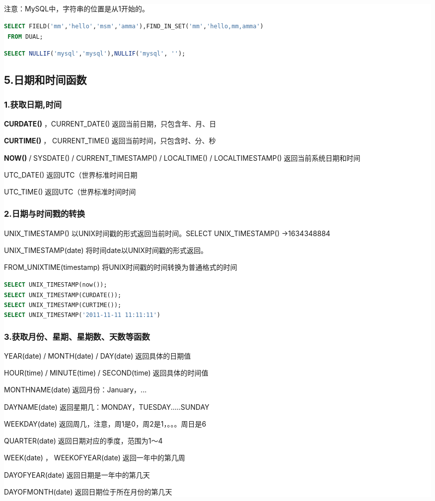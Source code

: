 注意：MySQL中，字符串的位置是从1开始的。

```sql
SELECT FIELD('mm','hello','msm','amma'),FIND_IN_SET('mm','hello,mm,amma')
 FROM DUAL;
```

```sql
SELECT NULLIF('mysql','mysql'),NULLIF('mysql', '');
```

## 5.日期和时间函数

### 1.获取日期,时间

**CURDATE()** ，CURRENT_DATE()                       返回当前日期，只包含年、月、日

**CURTIME()** ， CURRENT_TIME()                      返回当前时间，只包含时、分、秒

**NOW()** / SYSDATE() / CURRENT_TIMESTAMP() / LOCALTIME() / LOCALTIMESTAMP()               返回当前系统日期和时间

UTC_DATE()                                                     返回UTC（世界标准时间日期

UTC_TIME()                                                     返回UTC（世界标准时间时间

### 2.日期与时间戮的转换

UNIX_TIMESTAMP()                  以UNIX时间戳的形式返回当前时间。SELECT UNIX_TIMESTAMP() -\>1634348884 

UNIX_TIMESTAMP(date)            将时间date以UNIX时间戳的形式返回。

FROM_UNIXTIME(timestamp)    将UNIX时间戳的时间转换为普通格式的时间

```sql
SELECT UNIX_TIMESTAMP(now());
SELECT UNIX_TIMESTAMP(CURDATE());
SELECT UNIX_TIMESTAMP(CURTIME());
SELECT UNIX_TIMESTAMP('2011-11-11 11:11:11')
```

### 3.**获取月份、星期、星期数、天数等函数**

YEAR(date) / MONTH(date) / DAY(date)            返回具体的日期值

HOUR(time) / MINUTE(time) / SECOND(time)     返回具体的时间值

MONTHNAME(date)                                              返回月份：January，... 

DAYNAME(date)                                                   返回星期几：MONDAY，TUESDAY.....SUNDAY 

WEEKDAY(date)                                                   返回周几，注意，周1是0，周2是1，。。。周日是6 

QUARTER(date)                                                   返回日期对应的季度，范围为1～4 

WEEK(date) ， WEEKOFYEAR(date)                        返回一年中的第几周

DAYOFYEAR(date)                                               返回日期是一年中的第几天

DAYOFMONTH(date)                                           返回日期位于所在月份的第几天
